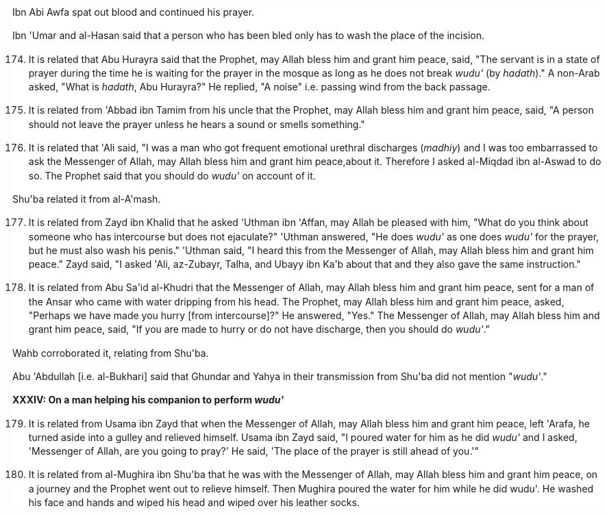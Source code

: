 Ibn Abi Awfa spat out blood and continued his prayer.

Ibn 'Umar and al-Hasan said that a person who has been bled only has to wash
the place of the incision.

174. It is related that Abu Hurayra said that the Prophet, may Allah bless
him and grant him peace, said, "The servant is in a state of prayer during
the time he is waiting for the prayer in the mosque as long as he does not
break *wudu'* (by *hadath*)." A non-Arab asked, "What is
*hadath*, Abu Hurayra?" He replied, "A noise" i.e. passing wind from
the back passage.

175. It is related from 'Abbad ibn Tamim from his uncle that the Prophet,
may Allah bless him and grant him peace, said, "A person should not leave
the prayer unless he hears a sound or smells something."

176. It is related that 'Ali said, "I was a man who got frequent emotional
urethral discharges (*madhiy*) and I was too embarrassed to ask the
Messenger of Allah, may Allah bless him and grant him peace,about it. Therefore
I asked al-Miqdad ibn al-Aswad to do so. The Prophet said that you should do
*wudu'* on account of it.

Shu'ba related it from al-A'mash.

177. It is related from Zayd ibn Khalid that he asked 'Uthman ibn 'Affan,
may Allah be pleased with him, "What do you think about someone who has
intercourse but does not ejaculate?" 'Uthman answered, "He does *wudu'* as
one does *wudu'* for the prayer, but he must also wash his penis." 'Uthman
said, "I heard this from the Messenger of Allah, may Allah bless him and
grant him peace." Zayd said, "I asked 'Ali, az-Zubayr, Talha, and Ubayy ibn
Ka'b about that and they also gave the same instruction."

178. It is related from Abu Sa'id al-Khudri that the Messenger of Allah,
may Allah bless him and grant him peace, sent for a man of the Ansar who
came with water dripping from his head. The Prophet, may Allah bless him
and grant him peace, asked, "Perhaps we have made you hurry [from intercourse]?"
He answered, "Yes." The Messenger of Allah, may Allah bless him and grant
him peace, said, "If you are made to hurry or do not have discharge, then
you should do *wudu'*."

Wahb corroborated it, relating from Shu'ba.

Abu 'Abdullah [i.e. al-Bukhari] said that Ghundar and Yahya in their transmission from 
Shu'ba did not mention "*wudu'*."

**XXXIV: On a man helping his companion to perform *wudu'***

179. It is related from Usama ibn Zayd that when the Messenger of Allah,
may Allah bless him and grant him peace, left 'Arafa, he turned aside into
a gulley and relieved himself. Usama ibn Zayd said, "I poured water for him
as he did *wudu'* and I asked, 'Messenger of Allah, are you going to
pray?' He said, 'The place of the prayer is still ahead of you.'"

180. It is related from al-Mughira ibn Shu'ba that he was with the Messenger
of Allah, may Allah bless him and grant him peace, on a journey and the Prophet
went out to relieve himself. Then Mughira poured the water for him while
he did wudu'. He washed his face and hands and wiped his head and wiped over
his leather socks.
